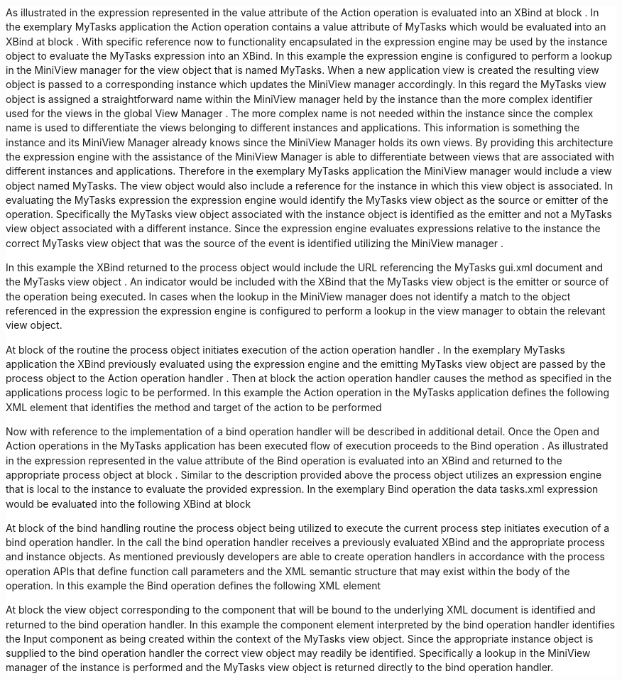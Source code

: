 As illustrated in the expression represented in the value attribute of the Action operation is evaluated into an XBind at block . In the exemplary MyTasks application the Action operation contains a value attribute of MyTasks which would be evaluated into an XBind at block . With specific reference now to functionality encapsulated in the expression engine may be used by the instance object to evaluate the MyTasks expression into an XBind. In this example the expression engine is configured to perform a lookup in the MiniView manager for the view object that is named MyTasks. When a new application view is created the resulting view object is passed to a corresponding instance which updates the MiniView manager accordingly. In this regard the MyTasks view object is assigned a straightforward name within the MiniView manager held by the instance than the more complex identifier used for the views in the global View Manager . The more complex name is not needed within the instance since the complex name is used to differentiate the views belonging to different instances and applications. This information is something the instance and its MiniView Manager already knows since the MiniView Manager holds its own views. By providing this architecture the expression engine with the assistance of the MiniView Manager is able to differentiate between views that are associated with different instances and applications. Therefore in the exemplary MyTasks application the MiniView manager would include a view object named MyTasks. The view object would also include a reference for the instance in which this view object is associated. In evaluating the MyTasks expression the expression engine would identify the MyTasks view object as the source or emitter of the operation. Specifically the MyTasks view object associated with the instance object is identified as the emitter and not a MyTasks view object associated with a different instance. Since the expression engine evaluates expressions relative to the instance the correct MyTasks view object that was the source of the event is identified utilizing the MiniView manager .

In this example the XBind returned to the process object would include the URL referencing the MyTasks gui.xml document and the MyTasks view object . An indicator would be included with the XBind that the MyTasks view object is the emitter or source of the operation being executed. In cases when the lookup in the MiniView manager does not identify a match to the object referenced in the expression the expression engine is configured to perform a lookup in the view manager to obtain the relevant view object.

At block of the routine the process object initiates execution of the action operation handler . In the exemplary MyTasks application the XBind previously evaluated using the expression engine and the emitting MyTasks view object are passed by the process object to the Action operation handler . Then at block the action operation handler causes the method as specified in the applications process logic to be performed. In this example the Action operation in the MyTasks application defines the following XML element that identifies the method and target of the action to be performed 

Now with reference to the implementation of a bind operation handler will be described in additional detail. Once the Open and Action operations in the MyTasks application has been executed flow of execution proceeds to the Bind operation . As illustrated in the expression represented in the value attribute of the Bind operation is evaluated into an XBind and returned to the appropriate process object at block . Similar to the description provided above the process object utilizes an expression engine that is local to the instance to evaluate the provided expression. In the exemplary Bind operation the data tasks.xml expression would be evaluated into the following XBind at block 

At block of the bind handling routine the process object being utilized to execute the current process step initiates execution of a bind operation handler. In the call the bind operation handler receives a previously evaluated XBind and the appropriate process and instance objects. As mentioned previously developers are able to create operation handlers in accordance with the process operation APIs that define function call parameters and the XML semantic structure that may exist within the body of the operation. In this example the Bind operation defines the following XML element 

At block the view object corresponding to the component that will be bound to the underlying XML document is identified and returned to the bind operation handler. In this example the component element interpreted by the bind operation handler identifies the Input component as being created within the context of the MyTasks view object. Since the appropriate instance object is supplied to the bind operation handler the correct view object may readily be identified. Specifically a lookup in the MiniView manager of the instance is performed and the MyTasks view object is returned directly to the bind operation handler.

